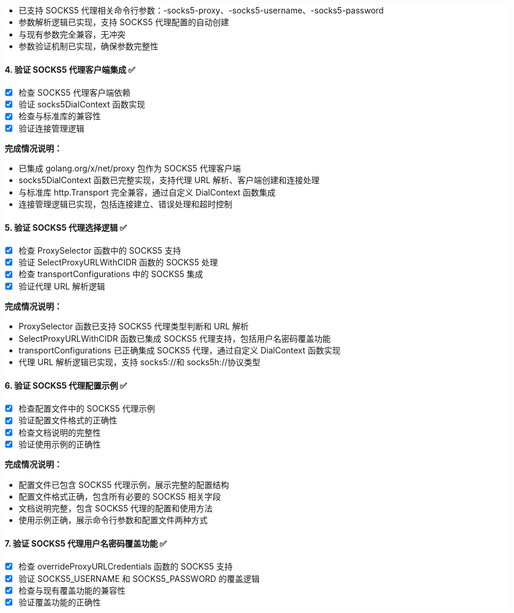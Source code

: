 - 已支持 SOCKS5
  代理相关命令行参数：-socks5-proxy、-socks5-username、-socks5-password
- 参数解析逻辑已实现，支持 SOCKS5 代理配置的自动创建
- 与现有参数完全兼容，无冲突
- 参数验证机制已实现，确保参数完整性

#### 4. 验证 SOCKS5 代理客户端集成 ✅

- [x] 检查 SOCKS5 代理客户端依赖
- [x] 验证 socks5DialContext 函数实现
- [x] 检查与标准库的兼容性
- [x] 验证连接管理逻辑

**完成情况说明：**

- 已集成 golang.org/x/net/proxy 包作为 SOCKS5 代理客户端
- socks5DialContext 函数已完整实现，支持代理 URL 解析、客户端创建和连接处理
- 与标准库 http.Transport 完全兼容，通过自定义 DialContext 函数集成
- 连接管理逻辑已实现，包括连接建立、错误处理和超时控制

#### 5. 验证 SOCKS5 代理选择逻辑 ✅

- [x] 检查 ProxySelector 函数中的 SOCKS5 支持
- [x] 验证 SelectProxyURLWithCIDR 函数的 SOCKS5 处理
- [x] 检查 transportConfigurations 中的 SOCKS5 集成
- [x] 验证代理 URL 解析逻辑

**完成情况说明：**

- ProxySelector 函数已支持 SOCKS5 代理类型判断和 URL 解析
- SelectProxyURLWithCIDR 函数已集成 SOCKS5 代理支持，包括用户名密码覆盖功能
- transportConfigurations 已正确集成 SOCKS5 代理，通过自定义 DialContext
  函数实现
- 代理 URL 解析逻辑已实现，支持 socks5://和 socks5h://协议类型

#### 6. 验证 SOCKS5 代理配置示例 ✅

- [x] 检查配置文件中的 SOCKS5 代理示例
- [x] 验证配置文件格式的正确性
- [x] 检查文档说明的完整性
- [x] 验证使用示例的正确性

**完成情况说明：**

- 配置文件已包含 SOCKS5 代理示例，展示完整的配置结构
- 配置文件格式正确，包含所有必要的 SOCKS5 相关字段
- 文档说明完整，包含 SOCKS5 代理的配置和使用方法
- 使用示例正确，展示命令行参数和配置文件两种方式

#### 7. 验证 SOCKS5 代理用户名密码覆盖功能 ✅

- [x] 检查 overrideProxyURLCredentials 函数的 SOCKS5 支持
- [x] 验证 SOCKS5_USERNAME 和 SOCKS5_PASSWORD 的覆盖逻辑
- [x] 检查与现有覆盖功能的兼容性
- [x] 验证覆盖功能的正确性
